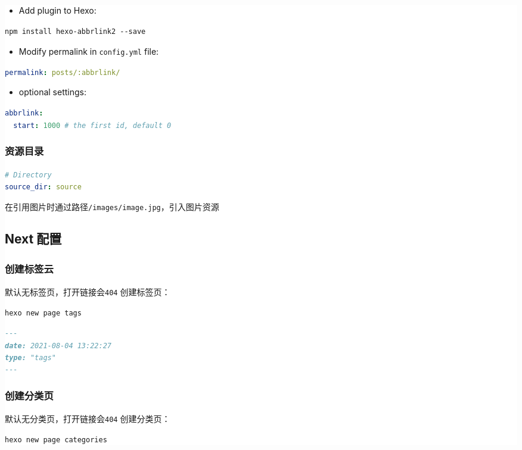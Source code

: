 - Add plugin to Hexo:

```shell
npm install hexo-abbrlink2 --save
```

- Modify permalink in `config.yml` file:

```yaml
permalink: posts/:abbrlink/
```

- optional settings:

```yaml
abbrlink:
  start: 1000 # the first id, default 0
```


### 资源目录


```yaml
# Directory
source_dir: source
```


在引用图片时通过路径`/images/image.jpg`，引入图片资源


## Next 配置


### 创建标签云


默认无标签页，打开链接会`404` 创建标签页：


```shell
hexo new page tags
```


```markdown
---
date: 2021-08-04 13:22:27
type: "tags"
---
```


### 创建分类页


默认无分类页，打开链接会`404` 创建分类页：


```shell
hexo new page categories
```
